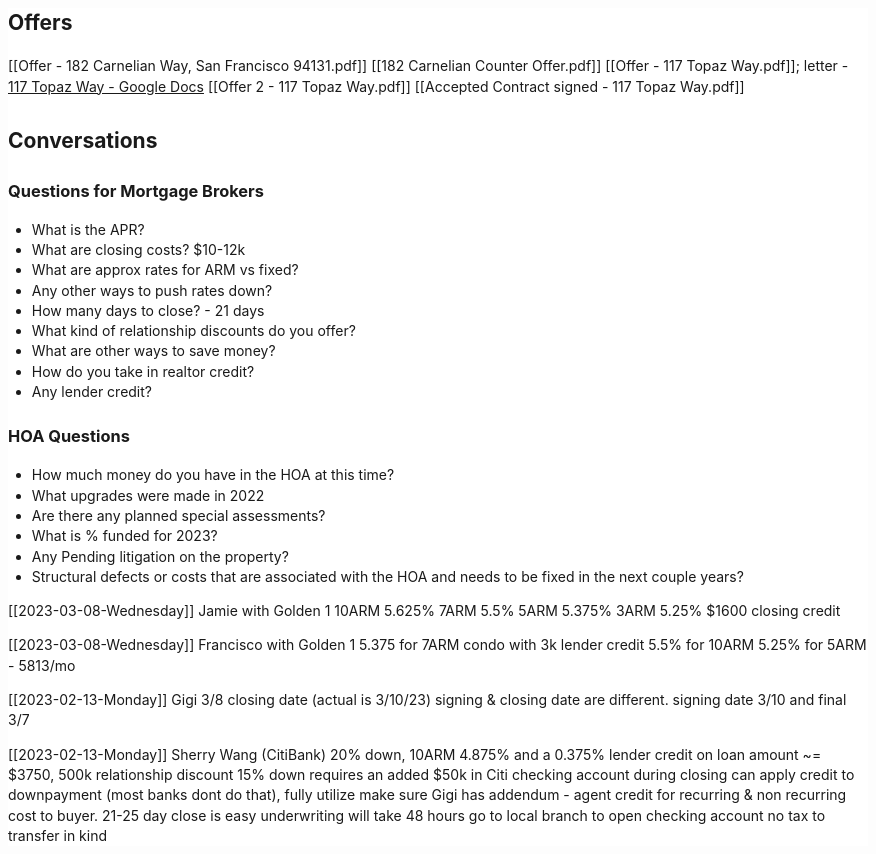 ## Offers

[[Offer - 182 Carnelian Way, San Francisco 94131.pdf]]
[[182 Carnelian Counter Offer.pdf]]
[[Offer - 117 Topaz Way.pdf]]; letter - [117 Topaz Way - Google Docs](https://docs.google.com/document/d/1YLUVnNfvZq0-T1C8lf3EuCo7zHzxvqqrwinQfSfBdmQ/edit)
[[Offer 2 - 117 Topaz Way.pdf]]
[[Accepted Contract signed - 117 Topaz Way.pdf]]

## Conversations

### Questions for Mortgage Brokers
- What is the APR?
- What are closing costs? $10-12k
- What are approx rates for ARM vs fixed?
- Any other ways to push rates down?
- How many days to close? - 21 days
- What kind of relationship discounts do you offer?
- What are other ways to save money?
- How do you take in realtor credit?
- Any lender credit?

### HOA Questions
- How much money do you have in the HOA at this time?
- What upgrades were made in 2022
- Are there any planned special assessments?
- What is % funded for 2023?
- Any Pending litigation on the property?
- Structural defects or costs that are associated with the HOA and needs to be fixed in the next couple years?

[[2023-03-08-Wednesday]] Jamie with Golden 1
10ARM 5.625%
7ARM 5.5%
5ARM 5.375%
3ARM 5.25%
$1600 closing credit

[[2023-03-08-Wednesday]] Francisco with Golden 1
5.375 for 7ARM condo with 3k lender credit
5.5% for 10ARM
5.25% for 5ARM - 5813/mo

[[2023-02-13-Monday]] Gigi
3/8 closing date (actual is 3/10/23)
signing & closing date are different. signing date 3/10 and final 3/7

[[2023-02-13-Monday]] Sherry Wang (CitiBank)
20% down, 10ARM 4.875% and a 0.375% lender credit on loan amount ~= $3750, 500k relationship discount
15% down  requires an added $50k in Citi checking account during closing
can apply credit to downpayment (most banks dont do that), fully utilize
make sure Gigi has addendum - agent credit for recurring & non recurring cost to buyer.
21-25 day close is easy
underwriting will take 48 hours
go to local branch to open checking account
no tax to transfer in kind
